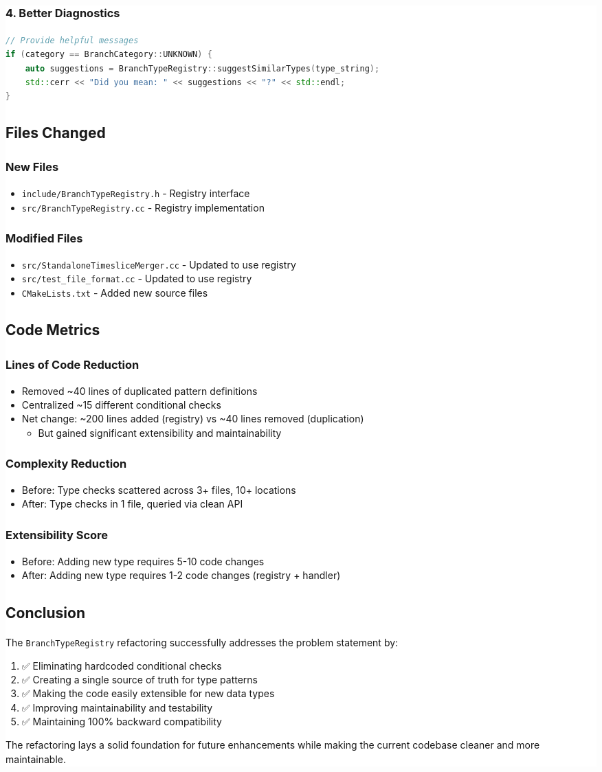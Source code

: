 ### 4. Better Diagnostics

```cpp
// Provide helpful messages
if (category == BranchCategory::UNKNOWN) {
    auto suggestions = BranchTypeRegistry::suggestSimilarTypes(type_string);
    std::cerr << "Did you mean: " << suggestions << "?" << std::endl;
}
```

## Files Changed

### New Files
- `include/BranchTypeRegistry.h` - Registry interface
- `src/BranchTypeRegistry.cc` - Registry implementation

### Modified Files
- `src/StandaloneTimesliceMerger.cc` - Updated to use registry
- `src/test_file_format.cc` - Updated to use registry
- `CMakeLists.txt` - Added new source files

## Code Metrics

### Lines of Code Reduction
- Removed ~40 lines of duplicated pattern definitions
- Centralized ~15 different conditional checks
- Net change: ~200 lines added (registry) vs ~40 lines removed (duplication) 
  - But gained significant extensibility and maintainability

### Complexity Reduction
- Before: Type checks scattered across 3+ files, 10+ locations
- After: Type checks in 1 file, queried via clean API

### Extensibility Score
- Before: Adding new type requires 5-10 code changes
- After: Adding new type requires 1-2 code changes (registry + handler)

## Conclusion

The `BranchTypeRegistry` refactoring successfully addresses the problem statement by:

1. ✅ Eliminating hardcoded conditional checks
2. ✅ Creating a single source of truth for type patterns
3. ✅ Making the code easily extensible for new data types
4. ✅ Improving maintainability and testability
5. ✅ Maintaining 100% backward compatibility

The refactoring lays a solid foundation for future enhancements while making the current codebase cleaner and more maintainable.

